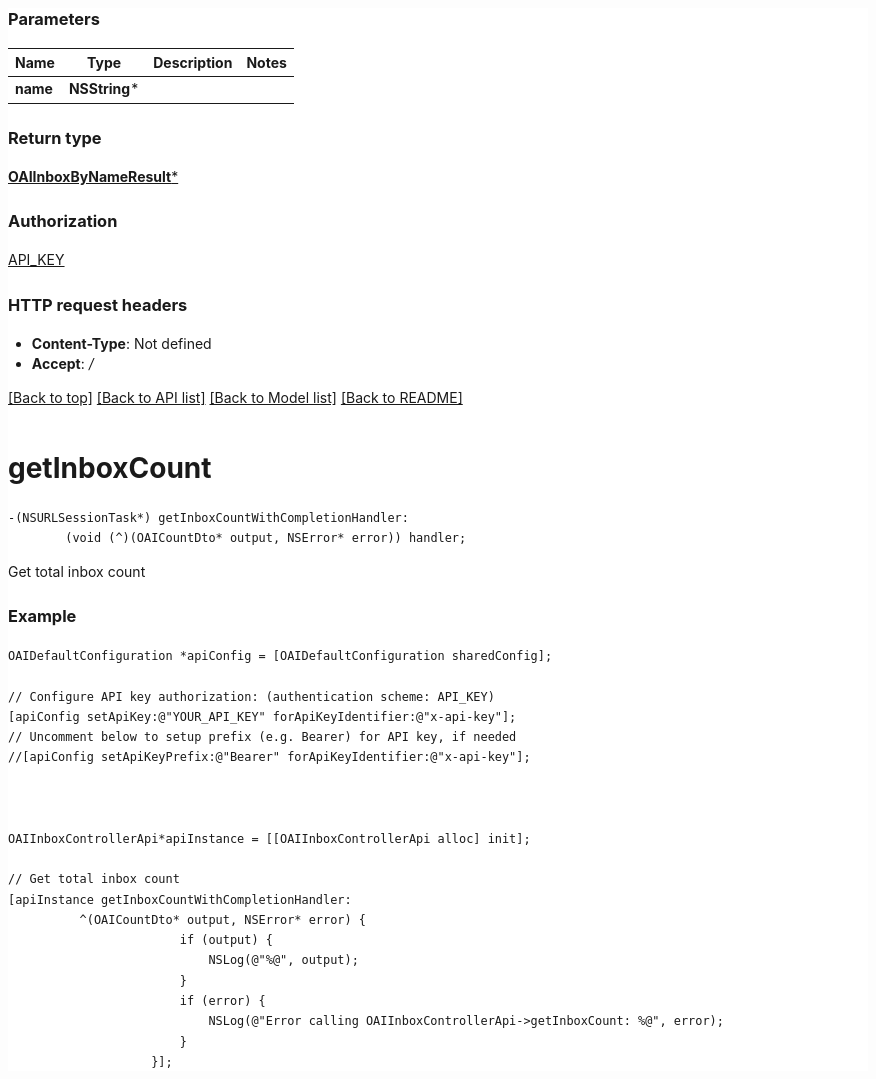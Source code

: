 ### Parameters

Name | Type | Description  | Notes
------------- | ------------- | ------------- | -------------
 **name** | **NSString***|  | 

### Return type

[**OAIInboxByNameResult***](OAIInboxByNameResult)

### Authorization

[API_KEY](../README#API_KEY)

### HTTP request headers

 - **Content-Type**: Not defined
 - **Accept**: */*

[[Back to top]](#) [[Back to API list]](../README#documentation-for-api-endpoints) [[Back to Model list]](../README#documentation-for-models) [[Back to README]](../README)

# **getInboxCount**
```objc
-(NSURLSessionTask*) getInboxCountWithCompletionHandler: 
        (void (^)(OAICountDto* output, NSError* error)) handler;
```

Get total inbox count

### Example 
```objc
OAIDefaultConfiguration *apiConfig = [OAIDefaultConfiguration sharedConfig];

// Configure API key authorization: (authentication scheme: API_KEY)
[apiConfig setApiKey:@"YOUR_API_KEY" forApiKeyIdentifier:@"x-api-key"];
// Uncomment below to setup prefix (e.g. Bearer) for API key, if needed
//[apiConfig setApiKeyPrefix:@"Bearer" forApiKeyIdentifier:@"x-api-key"];



OAIInboxControllerApi*apiInstance = [[OAIInboxControllerApi alloc] init];

// Get total inbox count
[apiInstance getInboxCountWithCompletionHandler: 
          ^(OAICountDto* output, NSError* error) {
                        if (output) {
                            NSLog(@"%@", output);
                        }
                        if (error) {
                            NSLog(@"Error calling OAIInboxControllerApi->getInboxCount: %@", error);
                        }
                    }];
```
